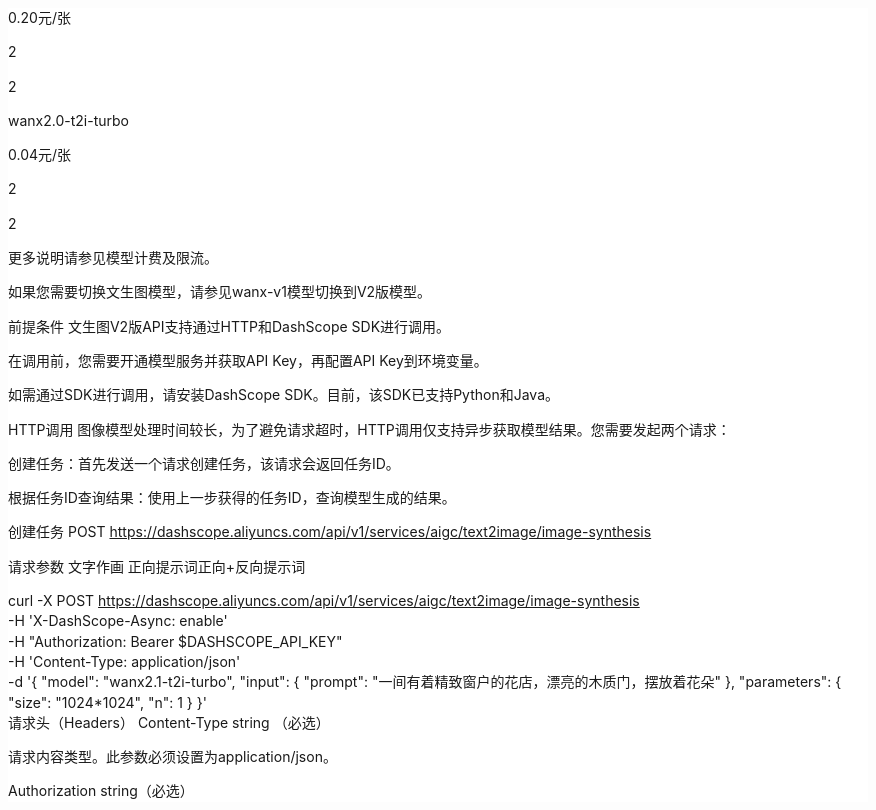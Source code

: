 0.20元/张

2

2

wanx2.0-t2i-turbo

0.04元/张

2

2

更多说明请参见模型计费及限流。

如果您需要切换文生图模型，请参见wanx-v1模型切换到V2版模型。

前提条件
文生图V2版API支持通过HTTP和DashScope SDK进行调用。

在调用前，您需要开通模型服务并获取API Key，再配置API Key到环境变量。

如需通过SDK进行调用，请安装DashScope SDK。目前，该SDK已支持Python和Java。

HTTP调用
图像模型处理时间较长，为了避免请求超时，HTTP调用仅支持异步获取模型结果。您需要发起两个请求：

创建任务：首先发送一个请求创建任务，该请求会返回任务ID。

根据任务ID查询结果：使用上一步获得的任务ID，查询模型生成的结果。

创建任务
POST https://dashscope.aliyuncs.com/api/v1/services/aigc/text2image/image-synthesis

请求参数
文字作画
正向提示词正向+反向提示词
 
curl -X POST https://dashscope.aliyuncs.com/api/v1/services/aigc/text2image/image-synthesis \
    -H 'X-DashScope-Async: enable' \
    -H "Authorization: Bearer $DASHSCOPE_API_KEY" \
    -H 'Content-Type: application/json' \
    -d '{
    "model": "wanx2.1-t2i-turbo",
    "input": {
        "prompt": "一间有着精致窗户的花店，漂亮的木质门，摆放着花朵"
    },
    "parameters": {
        "size": "1024*1024",
        "n": 1
    }
}'    
请求头（Headers）
Content-Type string （必选）

请求内容类型。此参数必须设置为application/json。

Authorization string（必选）
